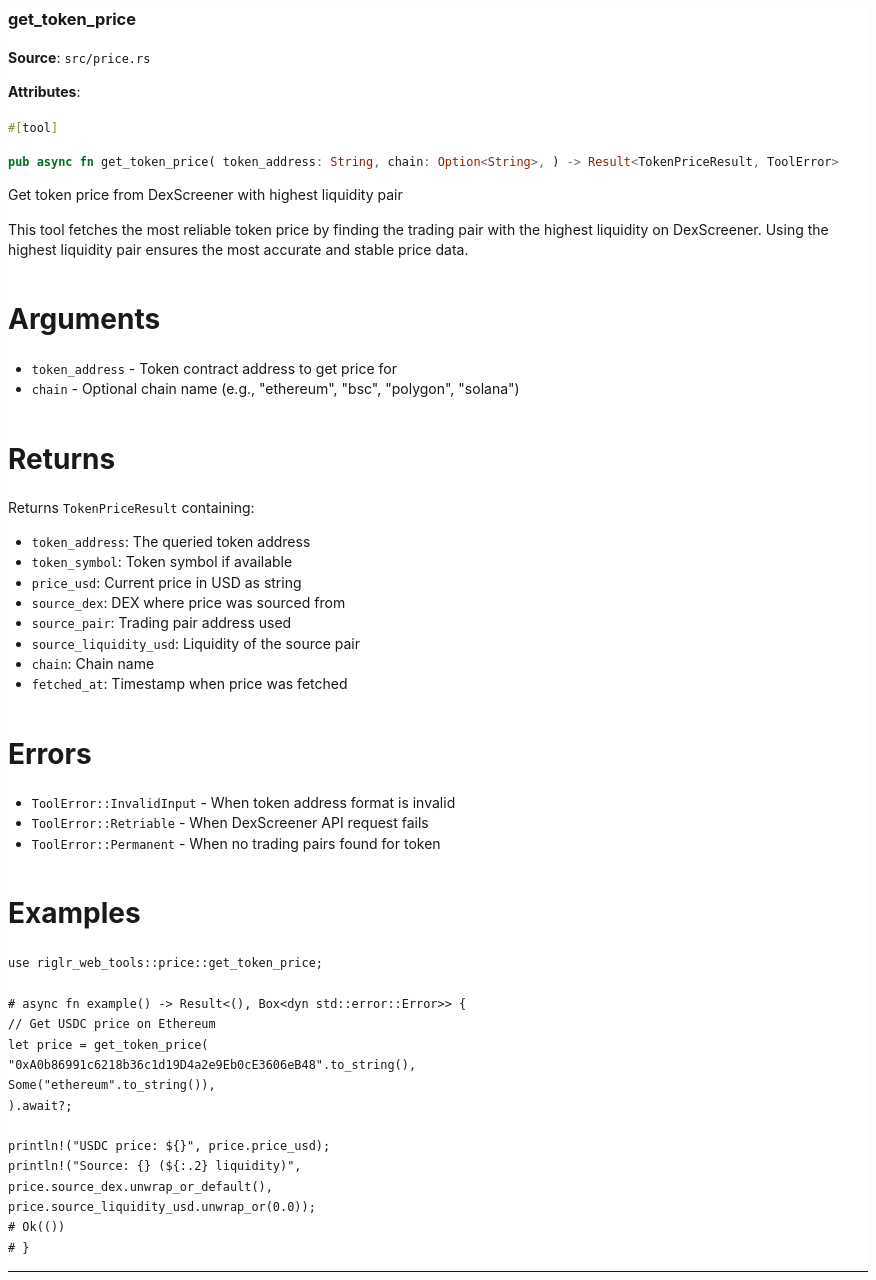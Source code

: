 ### get_token_price

**Source**: `src/price.rs`

**Attributes**:
```rust
#[tool]
```

```rust
pub async fn get_token_price( token_address: String, chain: Option<String>, ) -> Result<TokenPriceResult, ToolError>
```

Get token price from DexScreener with highest liquidity pair

This tool fetches the most reliable token price by finding the trading pair
with the highest liquidity on DexScreener. Using the highest liquidity pair
ensures the most accurate and stable price data.

# Arguments

* `token_address` - Token contract address to get price for
* `chain` - Optional chain name (e.g., "ethereum", "bsc", "polygon", "solana")

# Returns

Returns `TokenPriceResult` containing:
- `token_address`: The queried token address
- `token_symbol`: Token symbol if available
- `price_usd`: Current price in USD as string
- `source_dex`: DEX where price was sourced from
- `source_pair`: Trading pair address used
- `source_liquidity_usd`: Liquidity of the source pair
- `chain`: Chain name
- `fetched_at`: Timestamp when price was fetched

# Errors

* `ToolError::InvalidInput` - When token address format is invalid
* `ToolError::Retriable` - When DexScreener API request fails
* `ToolError::Permanent` - When no trading pairs found for token

# Examples

```rust,ignore
use riglr_web_tools::price::get_token_price;

# async fn example() -> Result<(), Box<dyn std::error::Error>> {
// Get USDC price on Ethereum
let price = get_token_price(
"0xA0b86991c6218b36c1d19D4a2e9Eb0cE3606eB48".to_string(),
Some("ethereum".to_string()),
).await?;

println!("USDC price: ${}", price.price_usd);
println!("Source: {} (${:.2} liquidity)",
price.source_dex.unwrap_or_default(),
price.source_liquidity_usd.unwrap_or(0.0));
# Ok(())
# }
```

---